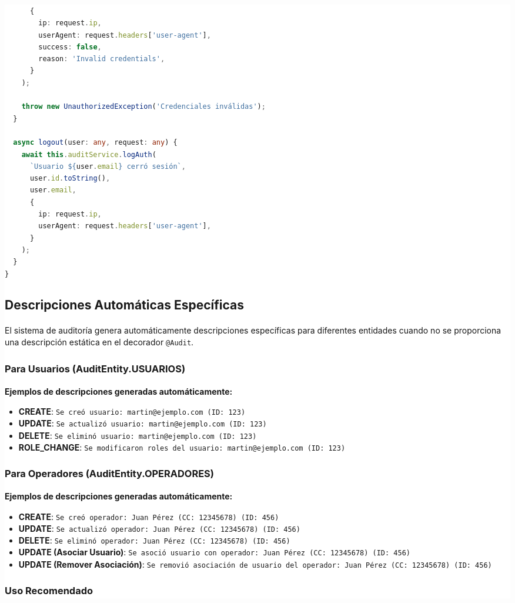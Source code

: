 ```typescript
      {
        ip: request.ip,
        userAgent: request.headers['user-agent'],
        success: false,
        reason: 'Invalid credentials',
      }
    );
    
    throw new UnauthorizedException('Credenciales inválidas');
  }

  async logout(user: any, request: any) {
    await this.auditService.logAuth(
      `Usuario ${user.email} cerró sesión`,
      user.id.toString(),
      user.email,
      {
        ip: request.ip,
        userAgent: request.headers['user-agent'],
      }
    );
  }
}
```

## Descripciones Automáticas Específicas

El sistema de auditoría genera automáticamente descripciones específicas para diferentes entidades cuando no se proporciona una descripción estática en el decorador `@Audit`.

### Para Usuarios (AuditEntity.USUARIOS)

**Ejemplos de descripciones generadas automáticamente:**

- **CREATE**: `Se creó usuario: martin@ejemplo.com (ID: 123)`
- **UPDATE**: `Se actualizó usuario: martin@ejemplo.com (ID: 123)`
- **DELETE**: `Se eliminó usuario: martin@ejemplo.com (ID: 123)`
- **ROLE_CHANGE**: `Se modificaron roles del usuario: martin@ejemplo.com (ID: 123)`

### Para Operadores (AuditEntity.OPERADORES)

**Ejemplos de descripciones generadas automáticamente:**

- **CREATE**: `Se creó operador: Juan Pérez (CC: 12345678) (ID: 456)`
- **UPDATE**: `Se actualizó operador: Juan Pérez (CC: 12345678) (ID: 456)`
- **DELETE**: `Se eliminó operador: Juan Pérez (CC: 12345678) (ID: 456)`
- **UPDATE (Asociar Usuario)**: `Se asoció usuario con operador: Juan Pérez (CC: 12345678) (ID: 456)`
- **UPDATE (Remover Asociación)**: `Se removió asociación de usuario del operador: Juan Pérez (CC: 12345678) (ID: 456)`

### Uso Recomendado
